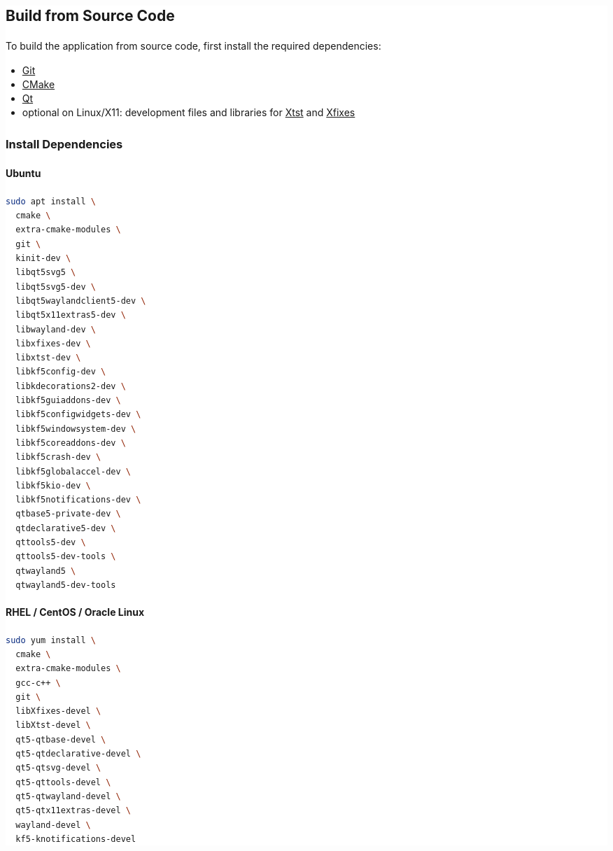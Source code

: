 ## Build from Source Code

To build the application from source code, first install the required dependencies:

- [Git](https://git-scm.com/)
- [CMake](https://cmake.org/download/)
- [Qt](https://download.qt.io/archive/qt/)
- optional on Linux/X11: development files and libraries for [Xtst](https://t2-project.org/packages/libxtst.html) and [Xfixes](https://www.x.org/archive/X11R7.5/doc/man/man3/Xfixes.3.html)

### Install Dependencies

#### Ubuntu

```bash
sudo apt install \
  cmake \
  extra-cmake-modules \
  git \
  kinit-dev \
  libqt5svg5 \
  libqt5svg5-dev \
  libqt5waylandclient5-dev \
  libqt5x11extras5-dev \
  libwayland-dev \
  libxfixes-dev \
  libxtst-dev \
  libkf5config-dev \
  libkdecorations2-dev \
  libkf5guiaddons-dev \
  libkf5configwidgets-dev \
  libkf5windowsystem-dev \
  libkf5coreaddons-dev \
  libkf5crash-dev \
  libkf5globalaccel-dev \
  libkf5kio-dev \
  libkf5notifications-dev \
  qtbase5-private-dev \
  qtdeclarative5-dev \
  qttools5-dev \
  qttools5-dev-tools \
  qtwayland5 \
  qtwayland5-dev-tools
```
#### RHEL / CentOS / Oracle Linux

```bash
sudo yum install \
  cmake \
  extra-cmake-modules \
  gcc-c++ \
  git \
  libXfixes-devel \
  libXtst-devel \
  qt5-qtbase-devel \
  qt5-qtdeclarative-devel \
  qt5-qtsvg-devel \
  qt5-qttools-devel \
  qt5-qtwayland-devel \
  qt5-qtx11extras-devel \
  wayland-devel \
  kf5-knotifications-devel
```
